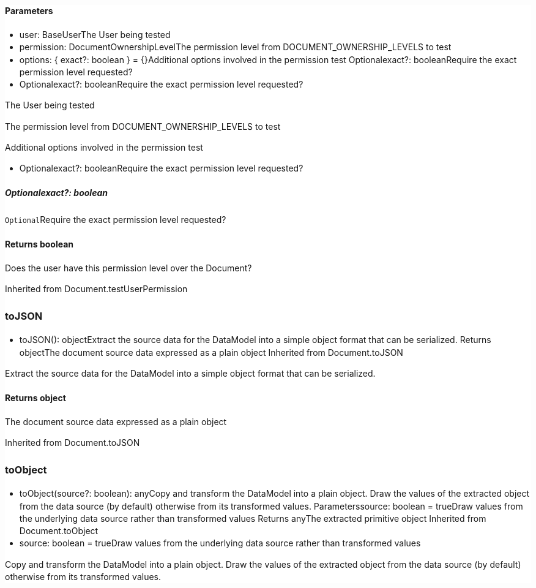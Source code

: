 
#### Parameters

- user: BaseUserThe User being tested
- permission: DocumentOwnershipLevelThe permission level from DOCUMENT_OWNERSHIP_LEVELS to test
- options: { exact?: boolean } = {}Additional options involved in the permission test
Optionalexact?: booleanRequire the exact permission level requested?
- Optionalexact?: booleanRequire the exact permission level requested?

The User being tested

The permission level from DOCUMENT_OWNERSHIP_LEVELS to test

Additional options involved in the permission test

- Optionalexact?: booleanRequire the exact permission level requested?


##### Optionalexact?: boolean

`Optional`Require the exact permission level requested?


#### Returns boolean

Does the user have this permission level over the Document?

Inherited from Document.testUserPermission


### toJSON

- toJSON(): objectExtract the source data for the DataModel into a simple object format that can be serialized.
Returns objectThe document source data expressed as a plain object
Inherited from Document.toJSON

Extract the source data for the DataModel into a simple object format that can be serialized.


#### Returns object

The document source data expressed as a plain object

Inherited from Document.toJSON


### toObject

- toObject(source?: boolean): anyCopy and transform the DataModel into a plain object.
Draw the values of the extracted object from the data source (by default) otherwise from its transformed values.
Parameterssource: boolean = trueDraw values from the underlying data source rather than transformed values
Returns anyThe extracted primitive object
Inherited from Document.toObject
- source: boolean = trueDraw values from the underlying data source rather than transformed values

Copy and transform the DataModel into a plain object.
Draw the values of the extracted object from the data source (by default) otherwise from its transformed values.
